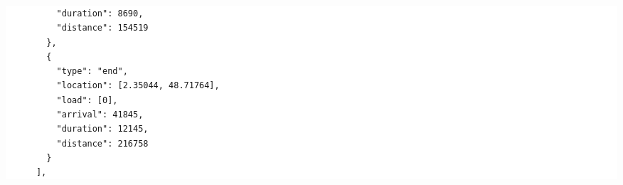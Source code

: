 ```
          "duration": 8690,
          "distance": 154519
        },
        {
          "type": "end",
          "location": [2.35044, 48.71764],
          "load": [0],
          "arrival": 41845,
          "duration": 12145,
          "distance": 216758
        }
      ],
```
